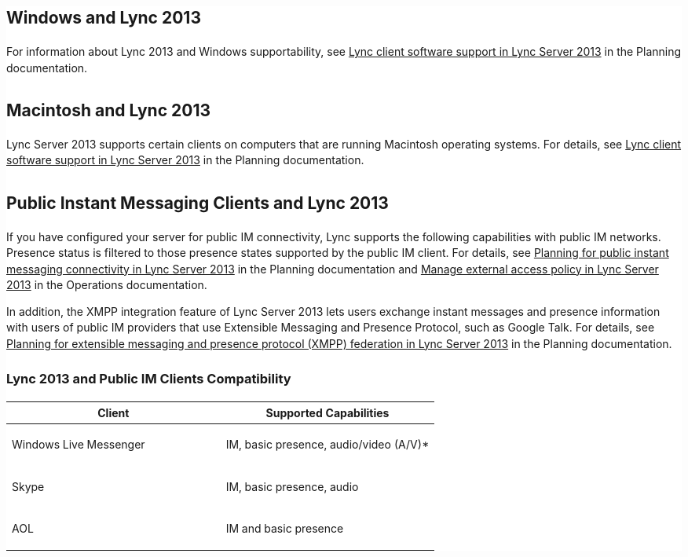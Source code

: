
</div>

<div>

## Windows and Lync 2013

For information about Lync 2013 and Windows supportability, see [Lync client software support in Lync Server 2013](lync-server-2013-lync-client-software-support.md) in the Planning documentation.

</div>

<div>

## Macintosh and Lync 2013

Lync Server 2013 supports certain clients on computers that are running Macintosh operating systems. For details, see [Lync client software support in Lync Server 2013](lync-server-2013-lync-client-software-support.md) in the Planning documentation.

</div>

<div>

## Public Instant Messaging Clients and Lync 2013

If you have configured your server for public IM connectivity, Lync supports the following capabilities with public IM networks. Presence status is filtered to those presence states supported by the public IM client. For details, see [Planning for public instant messaging connectivity in Lync Server 2013](lync-server-2013-planning-for-public-instant-messaging-connectivity.md) in the Planning documentation and [Manage external access policy in Lync Server 2013](lync-server-2013-manage-external-access-policy-for-your-organization.md) in the Operations documentation.

In addition, the XMPP integration feature of Lync Server 2013 lets users exchange instant messages and presence information with users of public IM providers that use Extensible Messaging and Presence Protocol, such as Google Talk. For details, see [Planning for extensible messaging and presence protocol (XMPP) federation in Lync Server 2013](lync-server-2013-planning-for-extensible-messaging-and-presence-protocol-xmpp-federation.md) in the Planning documentation.

### Lync 2013 and Public IM Clients Compatibility

<table>
<colgroup>
<col style="width: 50%" />
<col style="width: 50%" />
</colgroup>
<thead>
<tr class="header">
<th>Client</th>
<th>Supported Capabilities</th>
</tr>
</thead>
<tbody>
<tr class="odd">
<td><p>Windows Live Messenger</p></td>
<td><p>IM, basic presence, audio/video (A/V)*</p></td>
</tr>
<tr class="even">
<td><p>Skype</p></td>
<td><p>IM, basic presence, audio</p></td>
</tr>
<tr class="odd">
<td><p>AOL</p></td>
<td><p>IM and basic presence</p></td>
</tr>
<tr class="even">